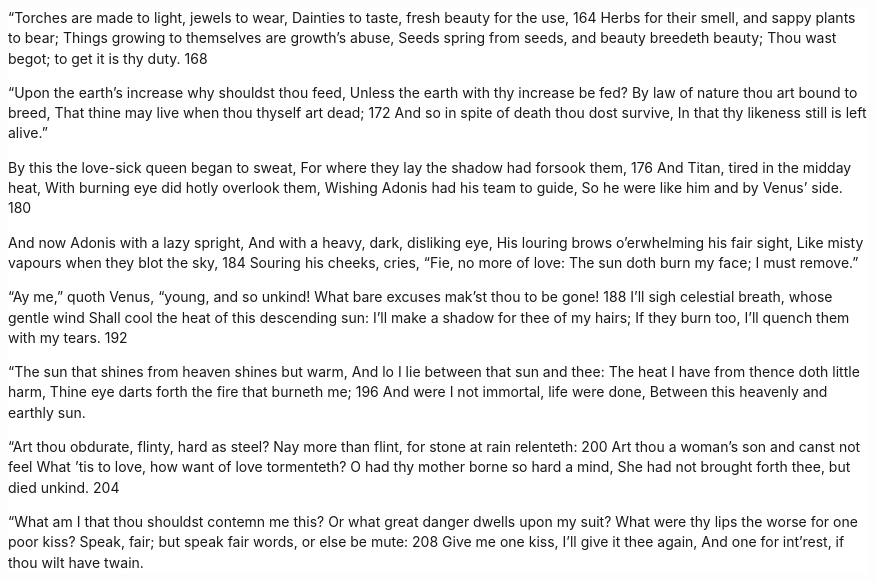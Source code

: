 “Torches are made to light, jewels to wear,
Dainties to taste, fresh beauty for the use,         164
Herbs for their smell, and sappy plants to bear;
Things growing to themselves are growth’s abuse,
  Seeds spring from seeds, and beauty breedeth beauty;
  Thou wast begot; to get it is thy duty.            168

“Upon the earth’s increase why shouldst thou feed,
Unless the earth with thy increase be fed?
By law of nature thou art bound to breed,
That thine may live when thou thyself art dead;      172
  And so in spite of death thou dost survive,
  In that thy likeness still is left alive.”

By this the love-sick queen began to sweat,
For where they lay the shadow had forsook them,      176
And Titan, tired in the midday heat,
With burning eye did hotly overlook them,
  Wishing Adonis had his team to guide,
  So he were like him and by Venus’ side.            180

And now Adonis with a lazy spright,
And with a heavy, dark, disliking eye,
His louring brows o’erwhelming his fair sight,
Like misty vapours when they blot the sky,           184
  Souring his cheeks, cries, “Fie, no more of love:
  The sun doth burn my face; I must remove.”

“Ay me,” quoth Venus, “young, and so unkind!
What bare excuses mak’st thou to be gone!            188
I’ll sigh celestial breath, whose gentle wind
Shall cool the heat of this descending sun:
  I’ll make a shadow for thee of my hairs;
  If they burn too, I’ll quench them with my tears.  192

“The sun that shines from heaven shines but warm,
And lo I lie between that sun and thee:
The heat I have from thence doth little harm,
Thine eye darts forth the fire that burneth me;      196
  And were I not immortal, life were done,
  Between this heavenly and earthly sun.

“Art thou obdurate, flinty, hard as steel?
Nay more than flint, for stone at rain relenteth:    200
Art thou a woman’s son and canst not feel
What ’tis to love, how want of love tormenteth?
  O had thy mother borne so hard a mind,
  She had not brought forth thee, but died unkind.   204

“What am I that thou shouldst contemn me this?
Or what great danger dwells upon my suit?
What were thy lips the worse for one poor kiss?
Speak, fair; but speak fair words, or else be mute:  208
  Give me one kiss, I’ll give it thee again,
  And one for int’rest, if thou wilt have twain.
